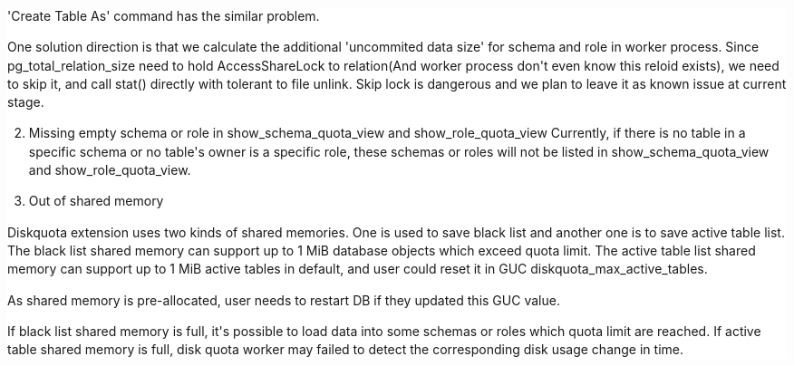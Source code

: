 'Create Table As' command has the similar problem.

One solution direction is that we calculate the additional 'uncommited data size'
for schema and role in worker process. Since pg_total_relation_size need to hold
AccessShareLock to relation(And worker process don't even know this reloid exists),
we need to skip it, and call stat() directly with tolerant to file unlink.
Skip lock is dangerous and we plan to leave it as known issue at current stage.

2. Missing empty schema or role in show_schema_quota_view and show_role_quota_view
Currently, if there is no table in a specific schema or no table's owner is a specific role, these schemas or roles will not be listed in 
show_schema_quota_view and show_role_quota_view.

3. Out of shared memory

Diskquota extension uses two kinds of shared memories. One is used to save black list and another one is
to save active table list. The black list shared memory can support up to 1 MiB database objects which exceed quota limit.
The active table list shared memory can support up to 1 MiB active tables in default, and user could reset it in GUC diskquota_max_active_tables.

As shared memory is pre-allocated, user needs to restart DB if they updated this GUC value.

If black list shared memory is full, it's possible to load data into some schemas or roles which quota limit are reached.
If active table shared memory is full, disk quota worker may failed to detect the corresponding disk usage change in time.

